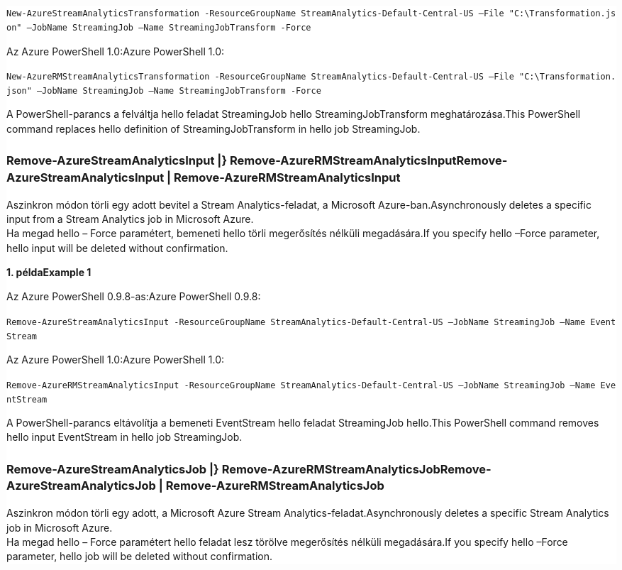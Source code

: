    New-AzureStreamAnalyticsTransformation -ResourceGroupName StreamAnalytics-Default-Central-US –File "C:\Transformation.json" –JobName StreamingJob –Name StreamingJobTransform -Force

<span data-ttu-id="6e5f4-232">Az Azure PowerShell 1.0:</span><span class="sxs-lookup"><span data-stu-id="6e5f4-232">Azure PowerShell 1.0:</span></span>  

    New-AzureRMStreamAnalyticsTransformation -ResourceGroupName StreamAnalytics-Default-Central-US –File "C:\Transformation.json" –JobName StreamingJob –Name StreamingJobTransform -Force

 <span data-ttu-id="6e5f4-233">A PowerShell-parancs a felváltja hello feladat StreamingJob hello StreamingJobTransform meghatározása.</span><span class="sxs-lookup"><span data-stu-id="6e5f4-233">This PowerShell command replaces hello definition of StreamingJobTransform in hello job StreamingJob.</span></span>

### <a name="remove-azurestreamanalyticsinput--remove-azurermstreamanalyticsinput"></a><span data-ttu-id="6e5f4-234">Remove-AzureStreamAnalyticsInput |} Remove-AzureRMStreamAnalyticsInput</span><span class="sxs-lookup"><span data-stu-id="6e5f4-234">Remove-AzureStreamAnalyticsInput | Remove-AzureRMStreamAnalyticsInput</span></span>
<span data-ttu-id="6e5f4-235">Aszinkron módon törli egy adott bevitel a Stream Analytics-feladat, a Microsoft Azure-ban.</span><span class="sxs-lookup"><span data-stu-id="6e5f4-235">Asynchronously deletes a specific input from a Stream Analytics job in Microsoft Azure.</span></span>  
<span data-ttu-id="6e5f4-236">Ha megad hello – Force paramétert, bemeneti hello törli megerősítés nélküli megadására.</span><span class="sxs-lookup"><span data-stu-id="6e5f4-236">If you specify hello –Force parameter, hello input will be deleted without confirmation.</span></span>

<span data-ttu-id="6e5f4-237">**1. példa**</span><span class="sxs-lookup"><span data-stu-id="6e5f4-237">**Example 1**</span></span>

<span data-ttu-id="6e5f4-238">Az Azure PowerShell 0.9.8-as:</span><span class="sxs-lookup"><span data-stu-id="6e5f4-238">Azure PowerShell 0.9.8:</span></span>  

    Remove-AzureStreamAnalyticsInput -ResourceGroupName StreamAnalytics-Default-Central-US –JobName StreamingJob –Name EventStream

<span data-ttu-id="6e5f4-239">Az Azure PowerShell 1.0:</span><span class="sxs-lookup"><span data-stu-id="6e5f4-239">Azure PowerShell 1.0:</span></span>  

    Remove-AzureRMStreamAnalyticsInput -ResourceGroupName StreamAnalytics-Default-Central-US –JobName StreamingJob –Name EventStream

<span data-ttu-id="6e5f4-240">A PowerShell-parancs eltávolítja a bemeneti EventStream hello feladat StreamingJob hello.</span><span class="sxs-lookup"><span data-stu-id="6e5f4-240">This PowerShell command removes hello input EventStream in hello job StreamingJob.</span></span>  

### <a name="remove-azurestreamanalyticsjob--remove-azurermstreamanalyticsjob"></a><span data-ttu-id="6e5f4-241">Remove-AzureStreamAnalyticsJob |} Remove-AzureRMStreamAnalyticsJob</span><span class="sxs-lookup"><span data-stu-id="6e5f4-241">Remove-AzureStreamAnalyticsJob | Remove-AzureRMStreamAnalyticsJob</span></span>
<span data-ttu-id="6e5f4-242">Aszinkron módon törli egy adott, a Microsoft Azure Stream Analytics-feladat.</span><span class="sxs-lookup"><span data-stu-id="6e5f4-242">Asynchronously deletes a specific Stream Analytics job in Microsoft Azure.</span></span>  
<span data-ttu-id="6e5f4-243">Ha megad hello – Force paramétert hello feladat lesz törölve megerősítés nélküli megadására.</span><span class="sxs-lookup"><span data-stu-id="6e5f4-243">If you specify hello –Force parameter, hello job will be deleted without confirmation.</span></span>

